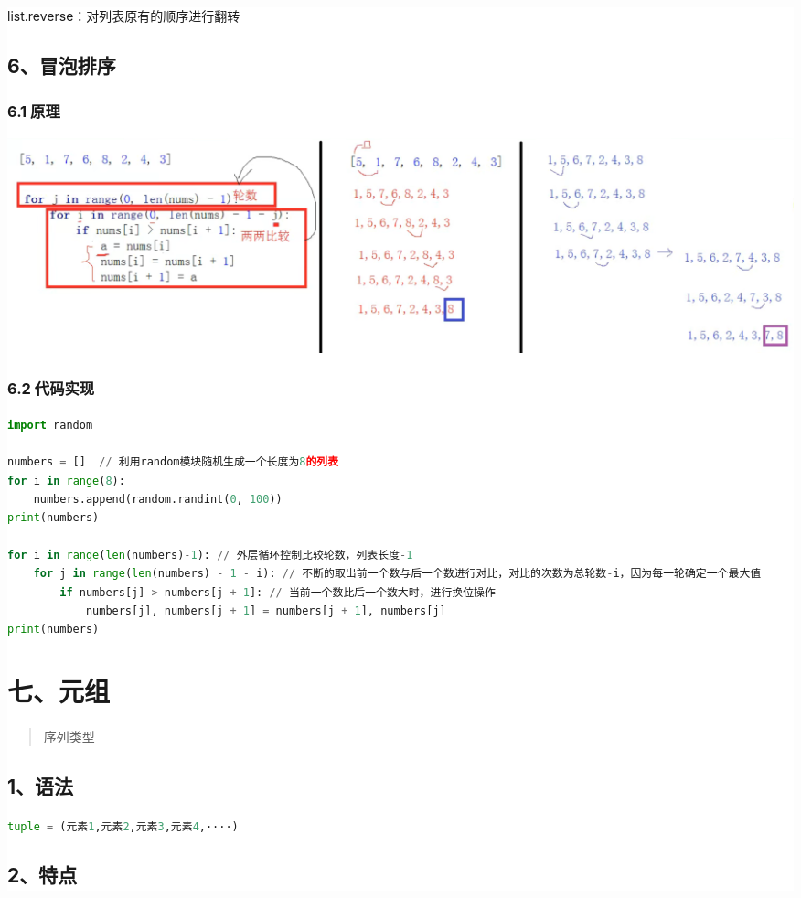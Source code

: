 list.reverse：对列表原有的顺序进行翻转

## 6、冒泡排序

### 6.1 原理

![image-20230714170856316](pythonimage/image-20230714170856316.png) 

### 6.2 代码实现

```python
import random

numbers = []  // 利用random模块随机生成一个长度为8的列表
for i in range(8):
    numbers.append(random.randint(0, 100))
print(numbers)

for i in range(len(numbers)-1): // 外层循环控制比较轮数，列表长度-1
    for j in range(len(numbers) - 1 - i): // 不断的取出前一个数与后一个数进行对比，对比的次数为总轮数-i，因为每一轮确定一个最大值
        if numbers[j] > numbers[j + 1]: // 当前一个数比后一个数大时，进行换位操作
            numbers[j], numbers[j + 1] = numbers[j + 1], numbers[j]
print(numbers)
```



# 七、元组

> 序列类型

## 1、语法

```python
tuple = (元素1,元素2,元素3,元素4,····)
```

## 2、特点


[速查宝典]: https://fishc.com.cn/forum.php?mod=forumdisplay&amp;fid=360&amp;filter=typeid&amp;typeid=768